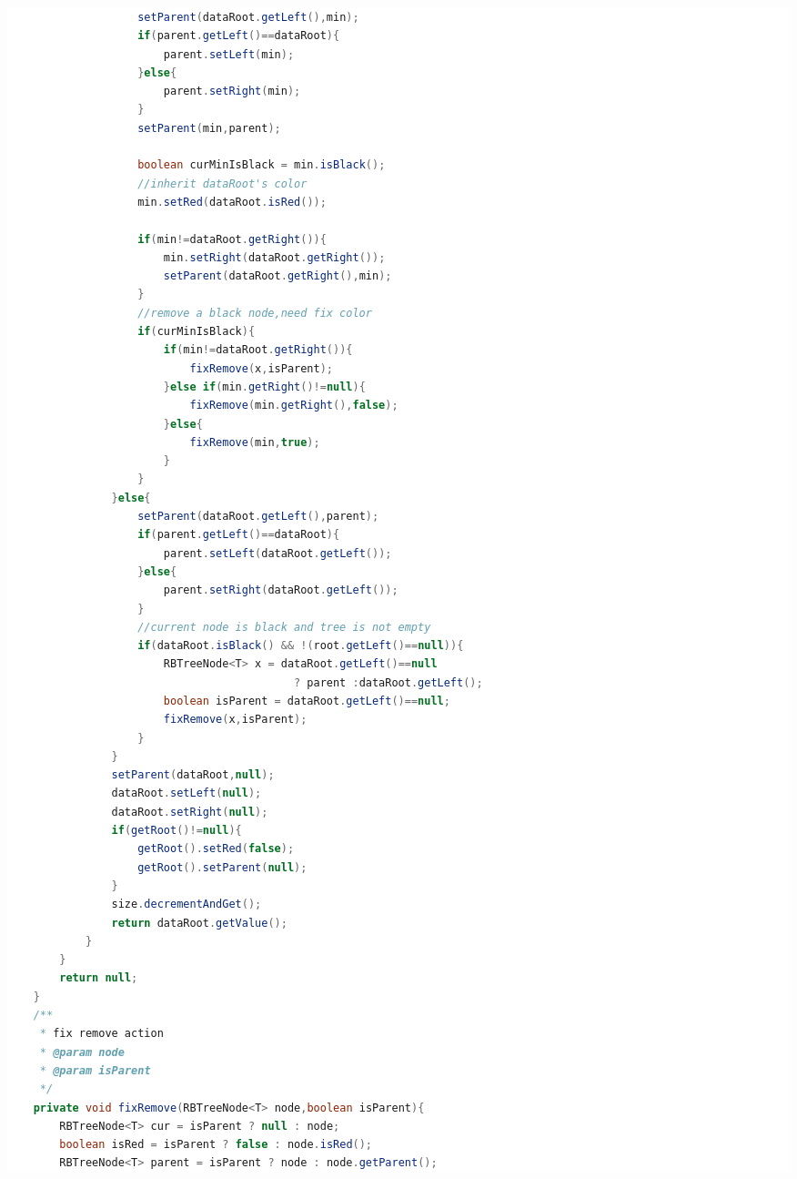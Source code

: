 ```java
					setParent(dataRoot.getLeft(),min);
					if(parent.getLeft()==dataRoot){
						parent.setLeft(min);
					}else{
						parent.setRight(min);
					}
					setParent(min,parent);
					
					boolean curMinIsBlack = min.isBlack();
					//inherit dataRoot's color
					min.setRed(dataRoot.isRed());
					
					if(min!=dataRoot.getRight()){
						min.setRight(dataRoot.getRight());
						setParent(dataRoot.getRight(),min);
					}
					//remove a black node,need fix color
					if(curMinIsBlack){
						if(min!=dataRoot.getRight()){
							fixRemove(x,isParent);
						}else if(min.getRight()!=null){
							fixRemove(min.getRight(),false);
						}else{
							fixRemove(min,true);
						}
					}
				}else{
					setParent(dataRoot.getLeft(),parent);
					if(parent.getLeft()==dataRoot){
						parent.setLeft(dataRoot.getLeft());
					}else{
						parent.setRight(dataRoot.getLeft());
					}
					//current node is black and tree is not empty
					if(dataRoot.isBlack() && !(root.getLeft()==null)){
						RBTreeNode<T> x = dataRoot.getLeft()==null 
											? parent :dataRoot.getLeft();
						boolean isParent = dataRoot.getLeft()==null;
						fixRemove(x,isParent);
					}
				}
				setParent(dataRoot,null);
				dataRoot.setLeft(null);
				dataRoot.setRight(null);
				if(getRoot()!=null){
					getRoot().setRed(false);
					getRoot().setParent(null);
				}
				size.decrementAndGet();
				return dataRoot.getValue();
			}
		}
		return null;
	}
	/**
	 * fix remove action
	 * @param node
	 * @param isParent
	 */
	private void fixRemove(RBTreeNode<T> node,boolean isParent){
		RBTreeNode<T> cur = isParent ? null : node;
		boolean isRed = isParent ? false : node.isRed();
		RBTreeNode<T> parent = isParent ? node : node.getParent();
```